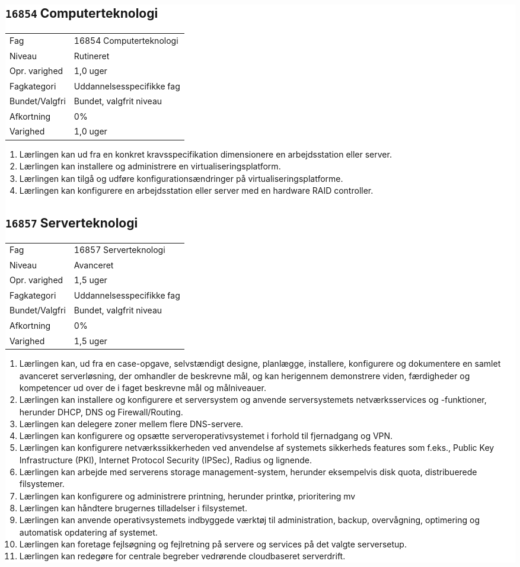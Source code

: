 ## `16854` Computerteknologi

|||
|:-|:-|
|Fag| 16854 Computerteknologi|
|Niveau| Rutineret|
|Opr. varighed| 1,0 uger|
|Fagkategori| Uddannelsesspecifikke fag|
|Bundet/Valgfri| Bundet, valgfrit niveau|
|Afkortning| 0%|
|Varighed| 1,0 uger|

1. Lærlingen kan ud fra en konkret kravsspecifikation dimensionere en arbejdsstation eller server.
2. Lærlingen kan installere og administrere en virtualiseringsplatform.
3. Lærlingen kan tilgå og udføre konfigurationsændringer på virtualiseringsplatforme.
4. Lærlingen kan konfigurere en arbejdsstation eller server med en hardware RAID controller.

## `16857` Serverteknologi

|||
|:-|:-|
|Fag| 16857 Serverteknologi|
|Niveau| Avanceret|
|Opr. varighed| 1,5 uger|
|Fagkategori| Uddannelsesspecifikke fag|
|Bundet/Valgfri| Bundet, valgfrit niveau|
|Afkortning| 0%|
|Varighed| 1,5 uger|

1. Lærlingen kan, ud fra en case-opgave, selvstændigt designe, planlægge, installere, konfigurere og dokumentere en samlet avanceret serverløsning, der omhandler de beskrevne mål, og kan herigennem demonstrere viden, færdigheder og kompetencer ud over de i faget beskrevne mål og målniveauer.
2. Lærlingen kan installere og konfigurere et serversystem og anvende serversystemets netværksservices og -funktioner, herunder DHCP, DNS og Firewall/Routing.
3. Lærlingen kan delegere zoner mellem flere DNS-servere.
4. Lærlingen kan konfigurere og opsætte serveroperativsystemet i forhold til fjernadgang og VPN.
5. Lærlingen kan konfigurere netværkssikkerheden ved anvendelse af systemets sikkerheds features som f.eks., Public Key Infrastructure (PKI), Internet Protocol Security (IPSec), Radius og lignende.
6. Lærlingen kan arbejde med serverens storage management-system, herunder eksempelvis disk quota, distribuerede filsystemer.
7. Lærlingen kan konfigurere og administrere printning, herunder printkø, prioritering mv
8. Lærlingen kan håndtere brugernes tilladelser i filsystemet.
9. Lærlingen kan anvende operativsystemets indbyggede værktøj til administration, backup, overvågning, optimering og automatisk opdatering af systemet.
10. Lærlingen kan foretage fejlsøgning og fejlretning på servere og services på det valgte serversetup.
11. Lærlingen kan redegøre for centrale begreber vedrørende cloudbaseret serverdrift.
